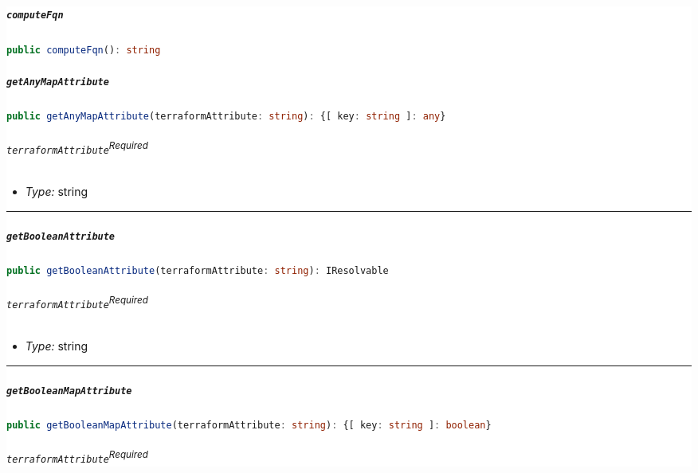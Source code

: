 
##### `computeFqn` <a name="computeFqn" id="@cdktf/provider-snowflake.accountPasswordPolicyAttachment.AccountPasswordPolicyAttachmentTimeoutsOutputReference.computeFqn"></a>

```typescript
public computeFqn(): string
```

##### `getAnyMapAttribute` <a name="getAnyMapAttribute" id="@cdktf/provider-snowflake.accountPasswordPolicyAttachment.AccountPasswordPolicyAttachmentTimeoutsOutputReference.getAnyMapAttribute"></a>

```typescript
public getAnyMapAttribute(terraformAttribute: string): {[ key: string ]: any}
```

###### `terraformAttribute`<sup>Required</sup> <a name="terraformAttribute" id="@cdktf/provider-snowflake.accountPasswordPolicyAttachment.AccountPasswordPolicyAttachmentTimeoutsOutputReference.getAnyMapAttribute.parameter.terraformAttribute"></a>

- *Type:* string

---

##### `getBooleanAttribute` <a name="getBooleanAttribute" id="@cdktf/provider-snowflake.accountPasswordPolicyAttachment.AccountPasswordPolicyAttachmentTimeoutsOutputReference.getBooleanAttribute"></a>

```typescript
public getBooleanAttribute(terraformAttribute: string): IResolvable
```

###### `terraformAttribute`<sup>Required</sup> <a name="terraformAttribute" id="@cdktf/provider-snowflake.accountPasswordPolicyAttachment.AccountPasswordPolicyAttachmentTimeoutsOutputReference.getBooleanAttribute.parameter.terraformAttribute"></a>

- *Type:* string

---

##### `getBooleanMapAttribute` <a name="getBooleanMapAttribute" id="@cdktf/provider-snowflake.accountPasswordPolicyAttachment.AccountPasswordPolicyAttachmentTimeoutsOutputReference.getBooleanMapAttribute"></a>

```typescript
public getBooleanMapAttribute(terraformAttribute: string): {[ key: string ]: boolean}
```

###### `terraformAttribute`<sup>Required</sup> <a name="terraformAttribute" id="@cdktf/provider-snowflake.accountPasswordPolicyAttachment.AccountPasswordPolicyAttachmentTimeoutsOutputReference.getBooleanMapAttribute.parameter.terraformAttribute"></a>

